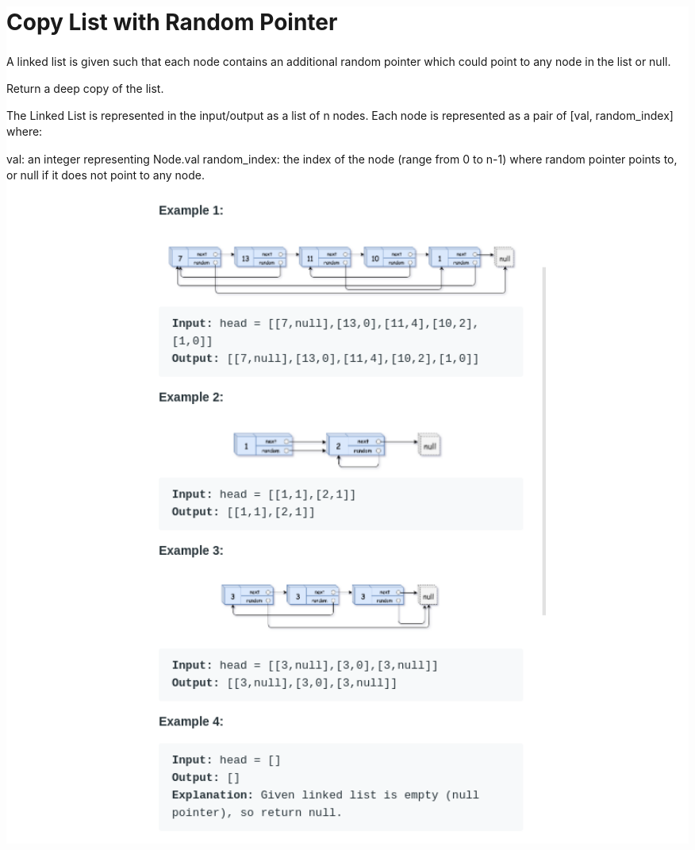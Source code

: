 # Copy List with Random Pointer

A linked list is given such that each node contains an additional random pointer which could point to any node in the list or null.

Return a deep copy of the list.

The Linked List is represented in the input/output as a list of n nodes. Each node is represented as a pair of [val, random_index] where:

val: an integer representing Node.val
random_index: the index of the node (range from 0 to n-1) where random pointer points to, or null if it does not point to any node.

<p align = "center">   <img width = "500" src = "images/14_Copy_List_with_Random_Pointer_2020-01-09-14-23-07.png "> </p>
